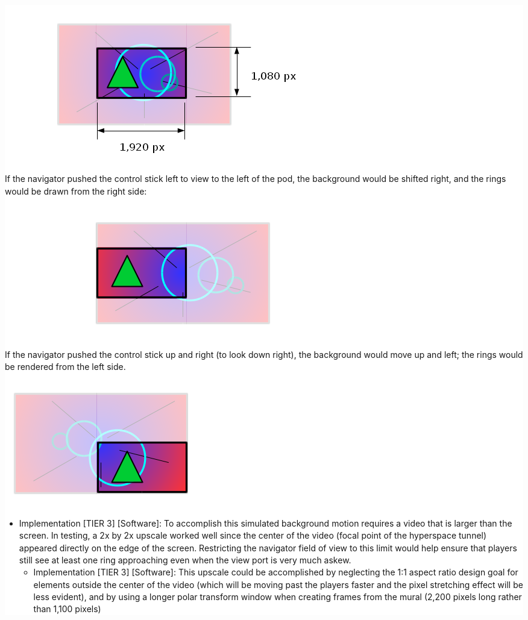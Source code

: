 ![Hyperspace Demo View Straight](https://raw.githubusercontent.com/scottalmond/EscapeRoom/master/resources/hyperspace_background_demo1.png)

If the navigator pushed the control stick left to view to the left of the pod, the background would be shifted right, and the rings would be drawn from the right side:
	
![Hyperspace Demo View Left](https://raw.githubusercontent.com/scottalmond/EscapeRoom/master/resources/hyperspace_background_demo2.png)

If the navigator pushed the control stick up and right (to look down right), the background would move up and left; the rings would be rendered from the left side.

![Hyperspace Demo View Right Down](https://raw.githubusercontent.com/scottalmond/EscapeRoom/master/resources/hyperspace_background_demo3.png)

- Implementation [TIER 3] [Software]: To accomplish this simulated background motion requires a video that is larger than the screen.  In testing, a 2x by 2x upscale worked well since the center of the video (focal point of the hyperspace tunnel) appeared directly on the edge of the screen.  Restricting the navigator field of view to this limit would help ensure that players still see at least one ring approaching even when the view port is very much askew.
	- Implementation [TIER 3] [Software]: This upscale could be accomplished by neglecting the 1:1 aspect ratio design goal for elements outside the center of the video (which will be moving past the players faster and the pixel stretching effect will be less evident), and by using a longer polar transform window when creating frames from the mural (2,200 pixels long rather than 1,100 pixels)
